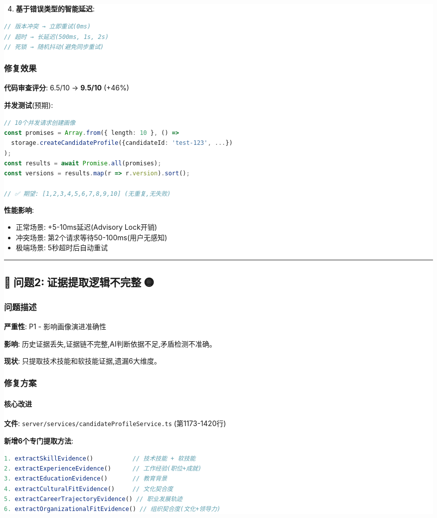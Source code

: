 4. **基于错误类型的智能延迟**:
```typescript
// 版本冲突 → 立即重试(0ms)
// 超时 → 长延迟(500ms, 1s, 2s)
// 死锁 → 随机抖动(避免同步重试)
```

### 修复效果

**代码审查评分**: 6.5/10 → **9.5/10** (+46%)

**并发测试**(预期):
```typescript
// 10个并发请求创建画像
const promises = Array.from({ length: 10 }, () =>
  storage.createCandidateProfile({candidateId: 'test-123', ...})
);
const results = await Promise.all(promises);
const versions = results.map(r => r.version).sort();

// ✅ 期望: [1,2,3,4,5,6,7,8,9,10] (无重复,无失败)
```

**性能影响**:
- 正常场景: +5-10ms延迟(Advisory Lock开销)
- 冲突场景: 第2个请求等待50-100ms(用户无感知)
- 极端场景: 5秒超时后自动重试

---

## 🔧 问题2: 证据提取逻辑不完整 🟡

### 问题描述

**严重性**: P1 - 影响画像演进准确性

**影响**: 历史证据丢失,证据链不完整,AI判断依据不足,矛盾检测不准确。

**现状**: 只提取技术技能和软技能证据,遗漏6大维度。

### 修复方案

#### 核心改进

**文件**: `server/services/candidateProfileService.ts` (第1173-1420行)

**新增6个专门提取方法**:
```typescript
1. extractSkillEvidence()           // 技术技能 + 软技能
2. extractExperienceEvidence()      // 工作经验(职位+成就)
3. extractEducationEvidence()       // 教育背景
4. extractCulturalFitEvidence()     // 文化契合度
5. extractCareerTrajectoryEvidence() // 职业发展轨迹
6. extractOrganizationalFitEvidence() // 组织契合度(文化+领导力)
```
